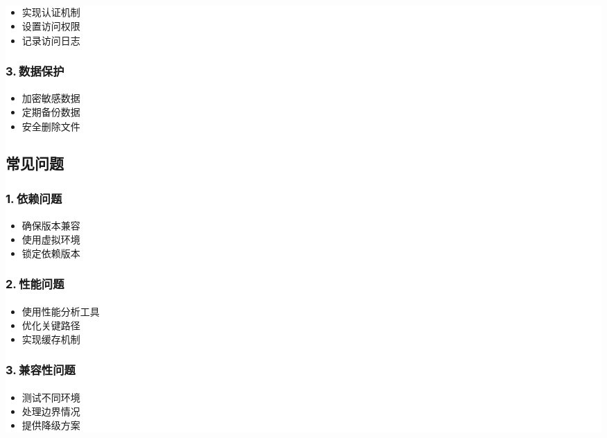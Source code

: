 - 实现认证机制
- 设置访问权限
- 记录访问日志

### 3. 数据保护

- 加密敏感数据
- 定期备份数据
- 安全删除文件

## 常见问题

### 1. 依赖问题

- 确保版本兼容
- 使用虚拟环境
- 锁定依赖版本

### 2. 性能问题

- 使用性能分析工具
- 优化关键路径
- 实现缓存机制

### 3. 兼容性问题

- 测试不同环境
- 处理边界情况
- 提供降级方案 